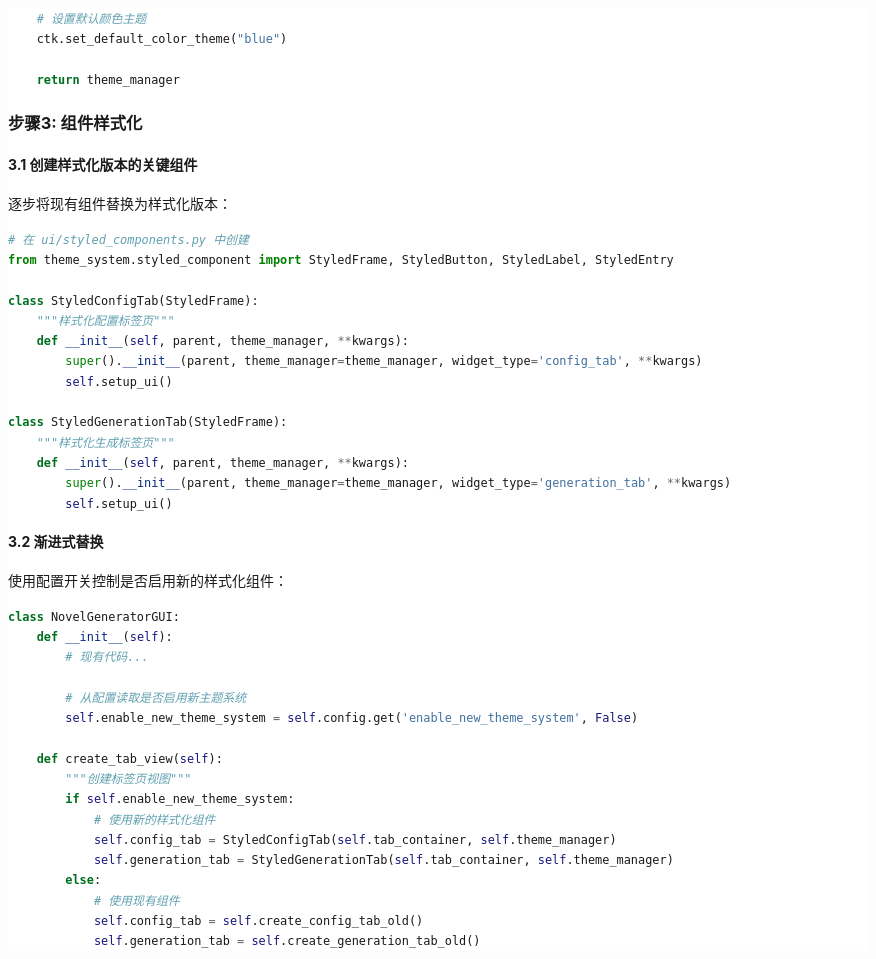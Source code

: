 ```python
    # 设置默认颜色主题
    ctk.set_default_color_theme("blue")

    return theme_manager
```

### 步骤3: 组件样式化

#### 3.1 创建样式化版本的关键组件

逐步将现有组件替换为样式化版本：

```python
# 在 ui/styled_components.py 中创建
from theme_system.styled_component import StyledFrame, StyledButton, StyledLabel, StyledEntry

class StyledConfigTab(StyledFrame):
    """样式化配置标签页"""
    def __init__(self, parent, theme_manager, **kwargs):
        super().__init__(parent, theme_manager=theme_manager, widget_type='config_tab', **kwargs)
        self.setup_ui()

class StyledGenerationTab(StyledFrame):
    """样式化生成标签页"""
    def __init__(self, parent, theme_manager, **kwargs):
        super().__init__(parent, theme_manager=theme_manager, widget_type='generation_tab', **kwargs)
        self.setup_ui()
```

#### 3.2 渐进式替换

使用配置开关控制是否启用新的样式化组件：

```python
class NovelGeneratorGUI:
    def __init__(self):
        # 现有代码...

        # 从配置读取是否启用新主题系统
        self.enable_new_theme_system = self.config.get('enable_new_theme_system', False)

    def create_tab_view(self):
        """创建标签页视图"""
        if self.enable_new_theme_system:
            # 使用新的样式化组件
            self.config_tab = StyledConfigTab(self.tab_container, self.theme_manager)
            self.generation_tab = StyledGenerationTab(self.tab_container, self.theme_manager)
        else:
            # 使用现有组件
            self.config_tab = self.create_config_tab_old()
            self.generation_tab = self.create_generation_tab_old()
```
